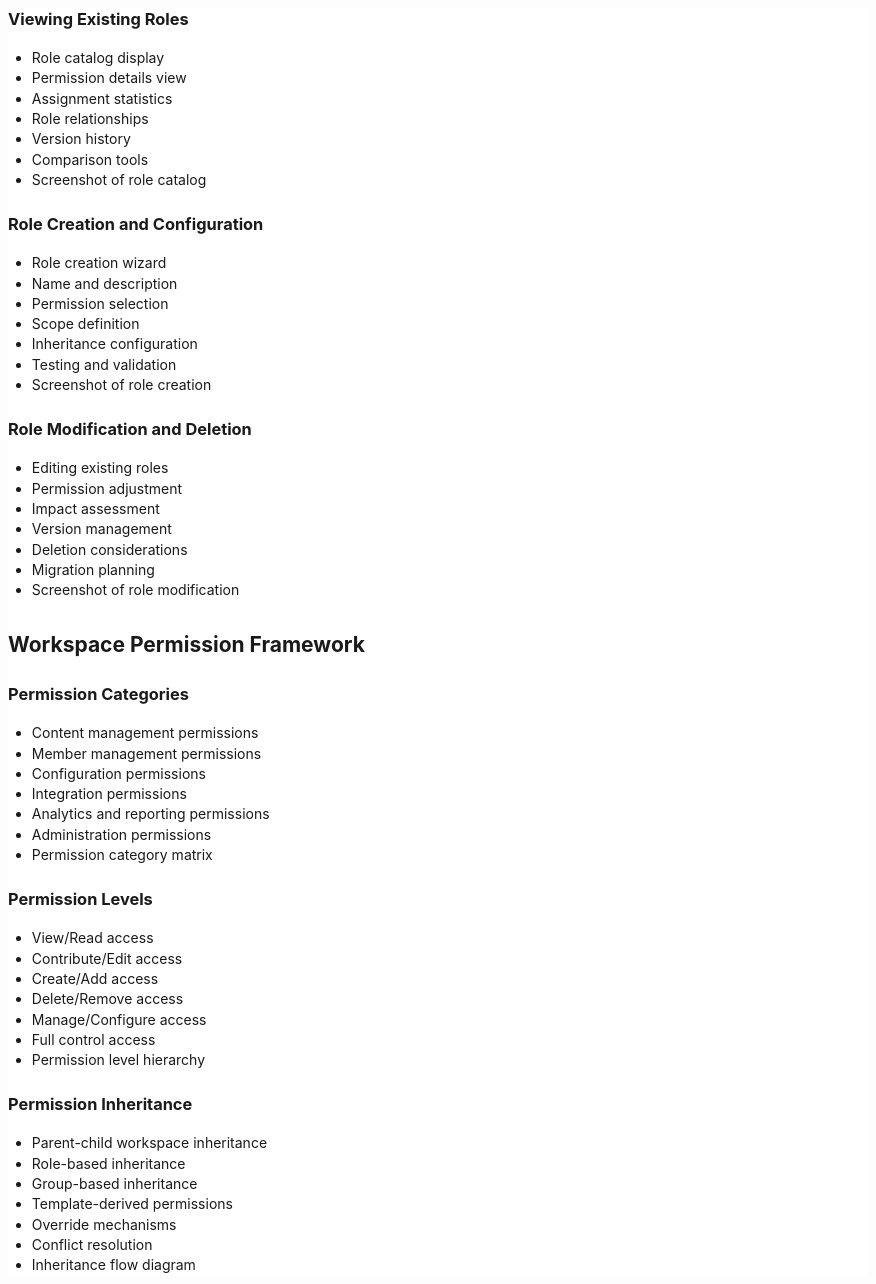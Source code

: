 ### Viewing Existing Roles
- Role catalog display
- Permission details view
- Assignment statistics
- Role relationships
- Version history
- Comparison tools
- Screenshot of role catalog

### Role Creation and Configuration
- Role creation wizard
- Name and description
- Permission selection
- Scope definition
- Inheritance configuration
- Testing and validation
- Screenshot of role creation

### Role Modification and Deletion
- Editing existing roles
- Permission adjustment
- Impact assessment
- Version management
- Deletion considerations
- Migration planning
- Screenshot of role modification

## Workspace Permission Framework

### Permission Categories
- Content management permissions
- Member management permissions
- Configuration permissions
- Integration permissions
- Analytics and reporting permissions
- Administration permissions
- Permission category matrix

### Permission Levels
- View/Read access
- Contribute/Edit access
- Create/Add access
- Delete/Remove access
- Manage/Configure access
- Full control access
- Permission level hierarchy

### Permission Inheritance
- Parent-child workspace inheritance
- Role-based inheritance
- Group-based inheritance
- Template-derived permissions
- Override mechanisms
- Conflict resolution
- Inheritance flow diagram
